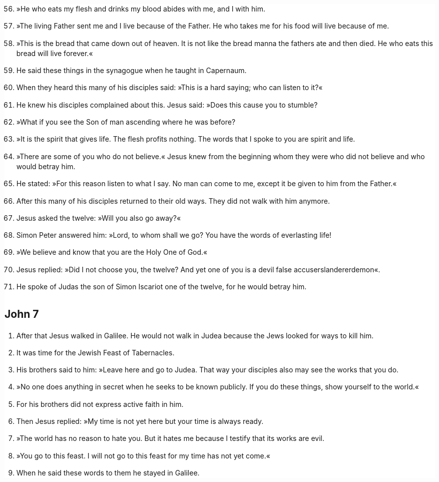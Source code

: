56. »He who eats my flesh and drinks my blood abides with me, and I with him.

57. »The living Father sent me and I live because of the Father. He who takes me for his food will live because of me.

58. »This is the bread that came down out of heaven. It is not like the bread manna the fathers ate and then died. He who eats this bread will live forever.«

59. He said these things in the synagogue when he taught in Capernaum.

60. When they heard this many of his disciples said: »This is a hard saying; who can listen to it?«

61. He knew his disciples complained about this. Jesus said: »Does this cause you to stumble?

62. »What if you see the Son of man ascending where he was before?

63. »It is the spirit that gives life. The flesh profits nothing. The words that I spoke to you are spirit and life.

64. »There are some of you who do not believe.« Jesus knew from the beginning whom they were who did not believe and who would betray him.

65. He stated: »For this reason listen to what I say. No man can come to me, except it be given to him from the Father.«

66. After this many of his disciples returned to their old ways. They did not walk with him anymore.

67. Jesus asked the twelve: »Will you also go away?«

68. Simon Peter answered him: »Lord, to whom shall we go? You have the words of everlasting life!

69. »We believe and know that you are the Holy One of God.«

70. Jesus replied: »Did I not choose you, the twelve? And yet one of you is a devil false accuserslandererdemon«.

71. He spoke of Judas the son of Simon Iscariot one of the twelve, for he would betray him.

## John 7

1. After that Jesus walked in Galilee. He would not walk in Judea because the Jews looked for ways to kill him.

2. It was time for the Jewish Feast of Tabernacles.

3. His brothers said to him: »Leave here and go to Judea. That way your disciples also may see the works that you do.

4. »No one does anything in secret when he seeks to be known publicly. If you do these things, show yourself to the world.«

5. For his brothers did not express active faith in him.

6. Then Jesus replied: »My time is not yet here but your time is always ready.

7. »The world has no reason to hate you. But it hates me because I testify that its works are evil.

8. »You go to this feast. I will not go to this feast for my time has not yet come.«

9. When he said these words to them he stayed in Galilee.
